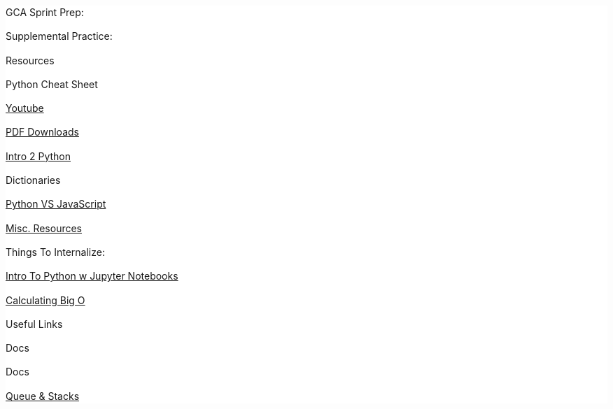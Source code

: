 <span class="text-4505230f--UIH300-2063425d--textContentFamily-49a318e1--navButtonLabel-14a4968f">GCA Sprint Prep:</span>

<span class="text-4505230f--UIH300-2063425d--textContentFamily-49a318e1--navButtonLabel-14a4968f">Supplemental Practice:</span>

<span class="text-4505230f--UIH300-2063425d--textContentFamily-49a318e1--navButtonLabel-14a4968f"><span class="text-4505230f--InfoH200-3a8a7a86--textContentFamily-49a318e1">Resources</span></span>

<span class="text-4505230f--UIH300-2063425d--textContentFamily-49a318e1--navButtonLabel-14a4968f">Python Cheat Sheet</span>

<a href="resources/youtube.html" class="navButton-94f2579c--navButtonClickable-161b88ca"><span class="text-4505230f--UIH300-2063425d--textContentFamily-49a318e1--navButtonLabel-14a4968f">Youtube</span></a>

<a href="resources/pdf-downloads.html" class="navButton-94f2579c--navButtonClickable-161b88ca"><span class="text-4505230f--UIH300-2063425d--textContentFamily-49a318e1--navButtonLabel-14a4968f">PDF Downloads</span></a>

<a href="resources/intro-2-python.html" class="navButton-94f2579c--navButtonClickable-161b88ca"><span class="text-4505230f--UIH300-2063425d--textContentFamily-49a318e1--navButtonLabel-14a4968f">Intro 2 Python</span></a>

<span class="text-4505230f--UIH300-2063425d--textContentFamily-49a318e1--navButtonLabel-14a4968f">Dictionaries</span>

<a href="resources/python-vs-javascript.html" class="navButton-94f2579c--navButtonClickable-161b88ca"><span class="text-4505230f--UIH300-2063425d--textContentFamily-49a318e1--navButtonLabel-14a4968f">Python VS JavaScript</span></a>

<a href="resources/untitled-1.html" class="navButton-94f2579c--navButtonClickable-161b88ca"><span class="text-4505230f--UIH300-2063425d--textContentFamily-49a318e1--navButtonLabel-14a4968f">Misc. Resources</span></a>

<span class="text-4505230f--UIH300-2063425d--textContentFamily-49a318e1--navButtonLabel-14a4968f">Things To Internalize:</span>

<a href="resources/intro-to-python-w-jupyter-notebooks.html" class="navButton-94f2579c--navButtonClickable-161b88ca"><span class="text-4505230f--UIH300-2063425d--textContentFamily-49a318e1--navButtonLabel-14a4968f">Intro To Python w Jupyter Notebooks</span></a>

<a href="resources/calculating-big-o.html" class="navButton-94f2579c--navButtonClickable-161b88ca"><span class="text-4505230f--UIH300-2063425d--textContentFamily-49a318e1--navButtonLabel-14a4968f">Calculating Big O</span></a>

<span class="text-4505230f--UIH300-2063425d--textContentFamily-49a318e1--navButtonLabel-14a4968f">Useful Links</span>

<span class="text-4505230f--UIH300-2063425d--textContentFamily-49a318e1--navButtonLabel-14a4968f"><span class="text-4505230f--InfoH200-3a8a7a86--textContentFamily-49a318e1">Docs</span></span>

<span class="text-4505230f--UIH300-2063425d--textContentFamily-49a318e1--navButtonLabel-14a4968f">Docs</span>

<a href="stdlib/queue-and-stacks.html" class="navButton-94f2579c--navButtonClickable-161b88ca"><span class="text-4505230f--UIH300-2063425d--textContentFamily-49a318e1--navButtonLabel-14a4968f">Queue &amp; Stacks</span></a>
